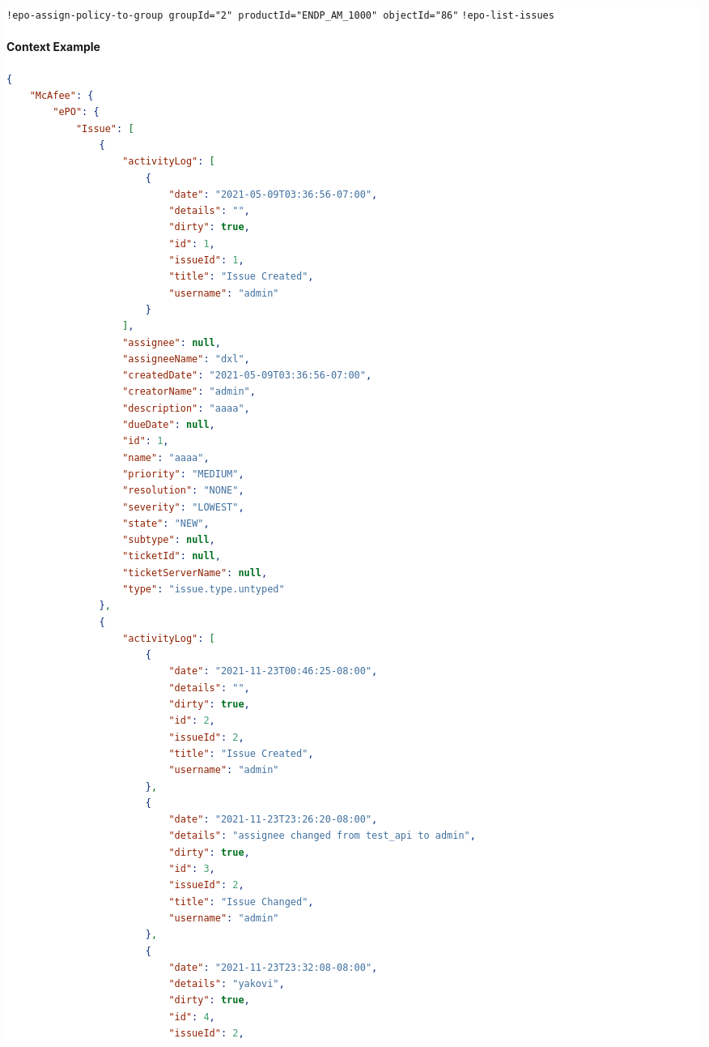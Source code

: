 ```!epo-assign-policy-to-group groupId="2" productId="ENDP_AM_1000" objectId="86"```
```!epo-list-issues```

#### Context Example
```json
{
    "McAfee": {
        "ePO": {
            "Issue": [
                {
                    "activityLog": [
                        {
                            "date": "2021-05-09T03:36:56-07:00",
                            "details": "",
                            "dirty": true,
                            "id": 1,
                            "issueId": 1,
                            "title": "Issue Created",
                            "username": "admin"
                        }
                    ],
                    "assignee": null,
                    "assigneeName": "dxl",
                    "createdDate": "2021-05-09T03:36:56-07:00",
                    "creatorName": "admin",
                    "description": "aaaa",
                    "dueDate": null,
                    "id": 1,
                    "name": "aaaa",
                    "priority": "MEDIUM",
                    "resolution": "NONE",
                    "severity": "LOWEST",
                    "state": "NEW",
                    "subtype": null,
                    "ticketId": null,
                    "ticketServerName": null,
                    "type": "issue.type.untyped"
                },
                {
                    "activityLog": [
                        {
                            "date": "2021-11-23T00:46:25-08:00",
                            "details": "",
                            "dirty": true,
                            "id": 2,
                            "issueId": 2,
                            "title": "Issue Created",
                            "username": "admin"
                        },
                        {
                            "date": "2021-11-23T23:26:20-08:00",
                            "details": "assignee changed from test_api to admin",
                            "dirty": true,
                            "id": 3,
                            "issueId": 2,
                            "title": "Issue Changed",
                            "username": "admin"
                        },
                        {
                            "date": "2021-11-23T23:32:08-08:00",
                            "details": "yakovi",
                            "dirty": true,
                            "id": 4,
                            "issueId": 2,
```